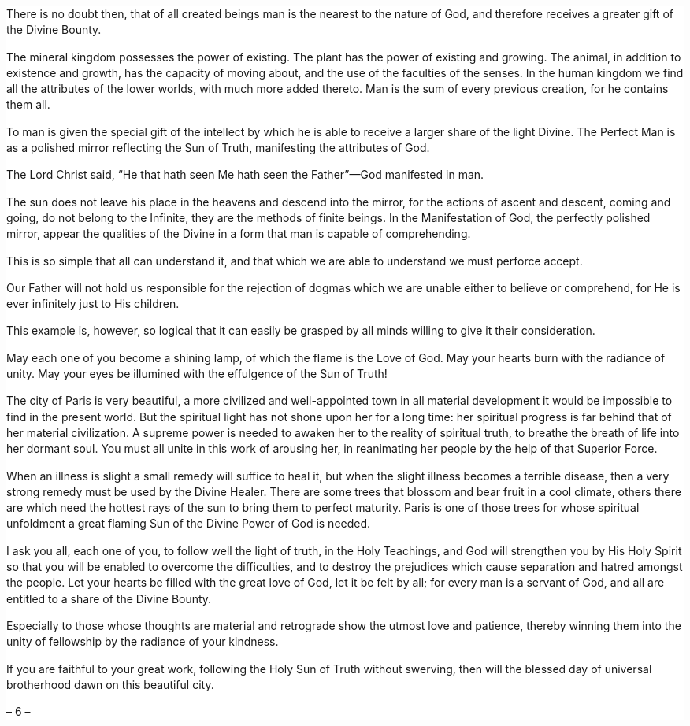 There is no doubt then, that of all created beings man is the nearest to the nature of God, and therefore receives a greater gift of the Divine Bounty.

The mineral kingdom possesses the power of existing. The plant has the power of existing and growing. The animal, in addition to existence and growth, has the capacity of moving about, and the use of the faculties of the senses. In the human kingdom we find all the attributes of the lower worlds, with much more added thereto. Man is the sum of every previous creation, for he contains them all.

To man is given the special gift of the intellect by which he is able to receive a larger share of the light Divine. The Perfect Man is as a polished mirror reflecting the Sun of Truth, manifesting the attributes of God.

The Lord Christ said, “He that hath seen Me hath seen the Father”—God manifested in man.

The sun does not leave his place in the heavens and descend into the mirror, for the actions of ascent and descent, coming and going, do not belong to the Infinite, they are the methods of finite beings. In the Manifestation of God, the perfectly polished mirror, appear the qualities of the Divine in a form that man is capable of comprehending.

This is so simple that all can understand it, and that which we are able to understand we must perforce accept.

Our Father will not hold us responsible for the rejection of dogmas which we are unable either to believe or comprehend, for He is ever infinitely just to His children.

This example is, however, so logical that it can easily be grasped by all minds willing to give it their consideration.

May each one of you become a shining lamp, of which the flame is the Love of God. May your hearts burn with the radiance of unity. May your eyes be illumined with the effulgence of the Sun of Truth!

The city of Paris is very beautiful, a more civilized and well-appointed town in all material development it would be impossible to find in the present world. But the spiritual light has not shone upon her for a long time: her spiritual progress is far behind that of her material civilization. A supreme power is needed to awaken her to the reality of spiritual truth, to breathe the breath of life into her dormant soul. You must all unite in this work of arousing her, in reanimating her people by the help of that Superior Force.

When an illness is slight a small remedy will suffice to heal it, but when the slight illness becomes a terrible disease, then a very strong remedy must be used by the Divine Healer. There are some trees that blossom and bear fruit in a cool climate, others there are which need the hottest rays of the sun to bring them to perfect maturity. Paris is one of those trees for whose spiritual unfoldment a great flaming Sun of the Divine Power of God is needed.

I ask you all, each one of you, to follow well the light of truth, in the Holy Teachings, and God will strengthen you by His Holy Spirit so that you will be enabled to overcome the difficulties, and to destroy the prejudices which cause separation and hatred amongst the people. Let your hearts be filled with the great love of God, let it be felt by all; for every man is a servant of God, and all are entitled to a share of the Divine Bounty.

Especially to those whose thoughts are material and retrograde show the utmost love and patience, thereby winning them into the unity of fellowship by the radiance of your kindness.

If you are faithful to your great work, following the Holy Sun of Truth without swerving, then will the blessed day of universal brotherhood dawn on this beautiful city.

– 6 –
